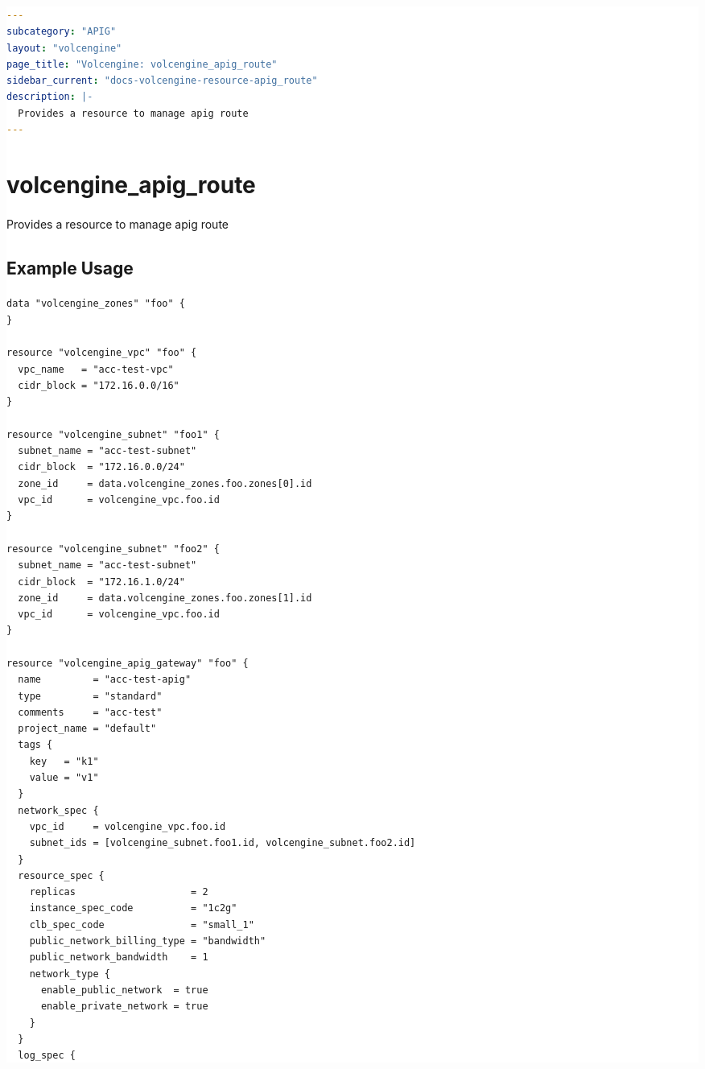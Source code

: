 ```yaml
---
subcategory: "APIG"
layout: "volcengine"
page_title: "Volcengine: volcengine_apig_route"
sidebar_current: "docs-volcengine-resource-apig_route"
description: |-
  Provides a resource to manage apig route
---
```

# volcengine_apig_route
Provides a resource to manage apig route
## Example Usage
```hcl
data "volcengine_zones" "foo" {
}

resource "volcengine_vpc" "foo" {
  vpc_name   = "acc-test-vpc"
  cidr_block = "172.16.0.0/16"
}

resource "volcengine_subnet" "foo1" {
  subnet_name = "acc-test-subnet"
  cidr_block  = "172.16.0.0/24"
  zone_id     = data.volcengine_zones.foo.zones[0].id
  vpc_id      = volcengine_vpc.foo.id
}

resource "volcengine_subnet" "foo2" {
  subnet_name = "acc-test-subnet"
  cidr_block  = "172.16.1.0/24"
  zone_id     = data.volcengine_zones.foo.zones[1].id
  vpc_id      = volcengine_vpc.foo.id
}

resource "volcengine_apig_gateway" "foo" {
  name         = "acc-test-apig"
  type         = "standard"
  comments     = "acc-test"
  project_name = "default"
  tags {
    key   = "k1"
    value = "v1"
  }
  network_spec {
    vpc_id     = volcengine_vpc.foo.id
    subnet_ids = [volcengine_subnet.foo1.id, volcengine_subnet.foo2.id]
  }
  resource_spec {
    replicas                    = 2
    instance_spec_code          = "1c2g"
    clb_spec_code               = "small_1"
    public_network_billing_type = "bandwidth"
    public_network_bandwidth    = 1
    network_type {
      enable_public_network  = true
      enable_private_network = true
    }
  }
  log_spec {
```